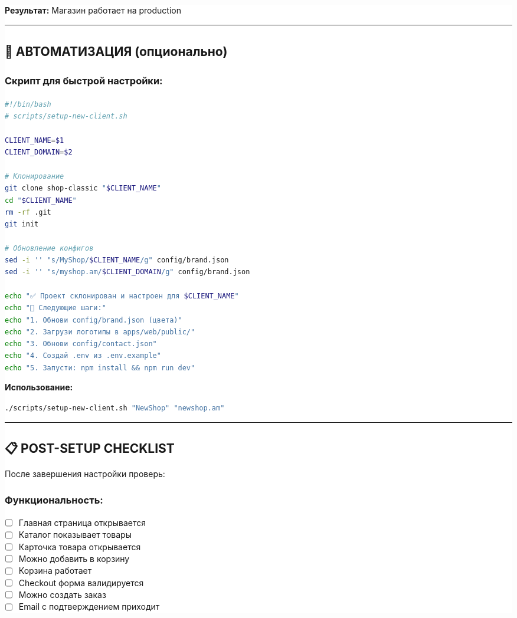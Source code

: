 **Результат:** Магазин работает на production

---

## 🤖 АВТОМАТИЗАЦИЯ (опционально)

### Скрипт для быстрой настройки:

```bash
#!/bin/bash
# scripts/setup-new-client.sh

CLIENT_NAME=$1
CLIENT_DOMAIN=$2

# Клонирование
git clone shop-classic "$CLIENT_NAME"
cd "$CLIENT_NAME"
rm -rf .git
git init

# Обновление конфигов
sed -i '' "s/MyShop/$CLIENT_NAME/g" config/brand.json
sed -i '' "s/myshop.am/$CLIENT_DOMAIN/g" config/brand.json

echo "✅ Проект склонирован и настроен для $CLIENT_NAME"
echo "📝 Следующие шаги:"
echo "1. Обнови config/brand.json (цвета)"
echo "2. Загрузи логотипы в apps/web/public/"
echo "3. Обнови config/contact.json"
echo "4. Создай .env из .env.example"
echo "5. Запусти: npm install && npm run dev"
```

**Использование:**
```bash
./scripts/setup-new-client.sh "NewShop" "newshop.am"
```

---

## 📋 POST-SETUP CHECKLIST

После завершения настройки проверь:

### Функциональность:
- [ ] Главная страница открывается
- [ ] Каталог показывает товары
- [ ] Карточка товара открывается
- [ ] Можно добавить в корзину
- [ ] Корзина работает
- [ ] Checkout форма валидируется
- [ ] Можно создать заказ
- [ ] Email с подтверждением приходит
